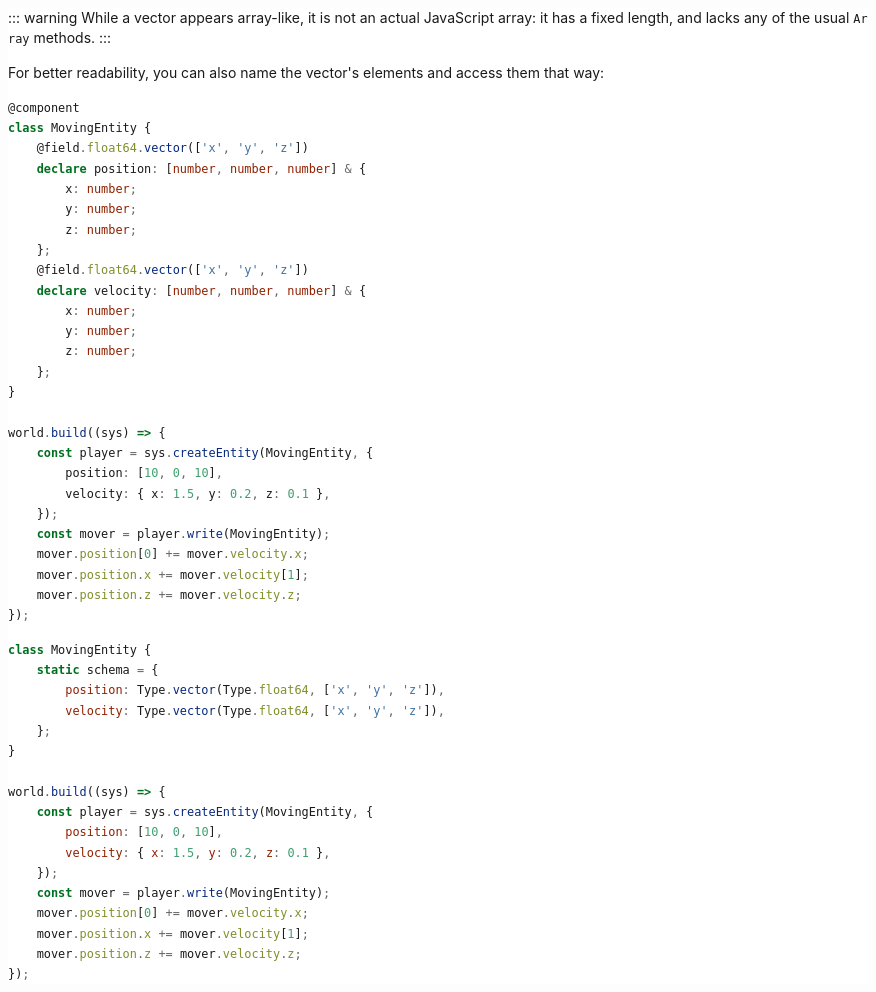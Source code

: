 ::: warning
While a vector appears array-like, it is not an actual JavaScript array: it has a fixed length, and lacks any of the usual `Array` methods.
:::

For better readability, you can also name the vector's elements and access them that way:

```ts
@component
class MovingEntity {
	@field.float64.vector(['x', 'y', 'z'])
	declare position: [number, number, number] & {
		x: number;
		y: number;
		z: number;
	};
	@field.float64.vector(['x', 'y', 'z'])
	declare velocity: [number, number, number] & {
		x: number;
		y: number;
		z: number;
	};
}

world.build((sys) => {
	const player = sys.createEntity(MovingEntity, {
		position: [10, 0, 10],
		velocity: { x: 1.5, y: 0.2, z: 0.1 },
	});
	const mover = player.write(MovingEntity);
	mover.position[0] += mover.velocity.x;
	mover.position.x += mover.velocity[1];
	mover.position.z += mover.velocity.z;
});
```

```js
class MovingEntity {
	static schema = {
		position: Type.vector(Type.float64, ['x', 'y', 'z']),
		velocity: Type.vector(Type.float64, ['x', 'y', 'z']),
	};
}

world.build((sys) => {
	const player = sys.createEntity(MovingEntity, {
		position: [10, 0, 10],
		velocity: { x: 1.5, y: 0.2, z: 0.1 },
	});
	const mover = player.write(MovingEntity);
	mover.position[0] += mover.velocity.x;
	mover.position.x += mover.velocity[1];
	mover.position.z += mover.velocity.z;
});
```
